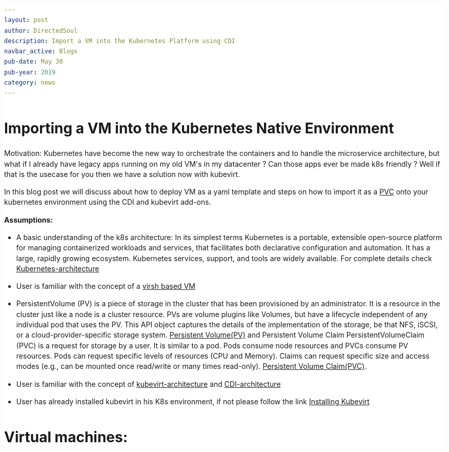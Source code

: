 ```yaml
---
layout: post
author: DirectedSoul
description: Import a VM into the Kubernetes Platform using CDI
navbar_active: Blogs
pub-date: May 30
pub-year: 2019
category: news
---
```


# Importing a VM into the Kubernetes Native Environment

Motivation: Kubernetes have become the new way to orchestrate the containers and to handle the microservice architecture, but what if I already have legacy apps running on my old VM's in my datacenter ? Can those apps ever be made k8s friendly ? Well if that is the usecase for you then we have a solution now with kubevirt.

In this blog post we will discuss about how to deploy VM as a yaml template and steps on how to import it as a [PVC](https://kubernetes.io/docs/concepts/storage/persistent-volumes/) onto your kubernetes environment using the CDI and kubevirt add-ons.

**Assumptions:**

- A basic understanding of the k8s architecture: In its simplest terms Kubernetes is a portable, extensible open-source platform for managing containerized workloads and services, that facilitates both declarative configuration and automation. It has a large, rapidly growing ecosystem. Kubernetes services, support, and tools are widely available. For complete details check [Kubernetes-architecture](https://www.aquasec.com/wiki/display/containers/Kubernetes+Architecture+101)

- User is familiar with the concept of a [virsh based VM](https://access.redhat.com/documentation/en-us/red_hat_enterprise_linux/7/html/virtualization_deployment_and_administration_guide/sect-guest_virtual_machine_installation_overview-creating_guests_with_virt_install)

- PersistentVolume (PV) is a piece of storage in the cluster that has been provisioned by an administrator. It is a resource in the cluster just like a node is a cluster resource. PVs are volume plugins like Volumes, but have a lifecycle independent of any individual pod that uses the PV. This API object captures the details of the implementation of the storage, be that NFS, iSCSI, or a cloud-provider-specific storage system. [Persistent Volume(PV)](https://kubernetes.io/docs/concepts/storage/persistent-volumes/) and Persistent Volume Claim PersistentVolumeClaim (PVC) is a request for storage by a user. It is similar to a pod. Pods consume node resources and PVCs consume PV resources. Pods can request specific levels of resources (CPU and Memory). Claims can request specific size and access modes (e.g., can be mounted once read/write or many times read-only). [Persistent Volume Claim(PVC)](https://kubernetes.io/docs/concepts/storage/persistent-volumes/#persistentvolumeclaims).

- User is familiar with the concept of [kubevirt-architecture](https://github.com/kubevirt/kubevirt/blob/master/docs/architecture.md) and [CDI-architecture](https://github.com/kubevirt/containerized-data-importer/blob/master/doc/design.md#design)

- User has already installed kubevirt in his K8s environment, if not please follow the link [Installing Kubevirt](https://kubevirt.io/user-guide/docs/latest/administration/intro.html#installation)

# Virtual machines:
